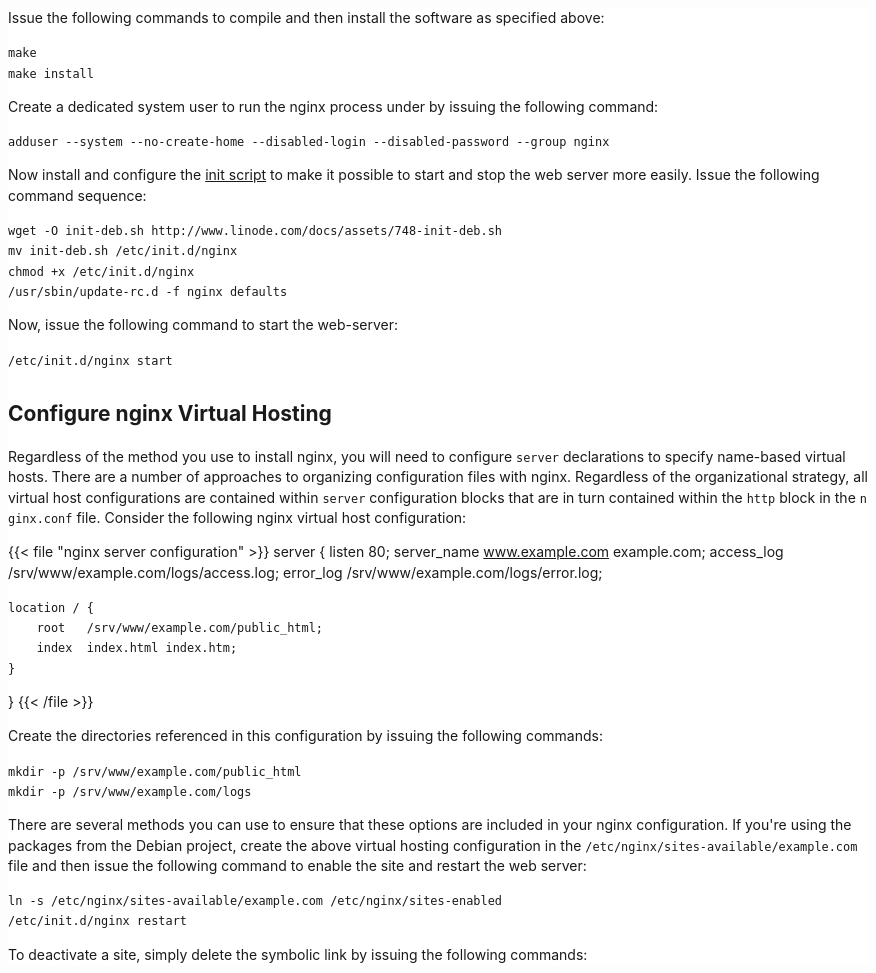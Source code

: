 Issue the following commands to compile and then install the software as specified above:

    make
    make install

Create a dedicated system user to run the nginx process under by issuing the following command:

    adduser --system --no-create-home --disabled-login --disabled-password --group nginx

Now install and configure the [init script](/docs/assets/748-init-deb.sh) to make it possible to start and stop the web server more easily. Issue the following command sequence:

    wget -O init-deb.sh http://www.linode.com/docs/assets/748-init-deb.sh
    mv init-deb.sh /etc/init.d/nginx
    chmod +x /etc/init.d/nginx
    /usr/sbin/update-rc.d -f nginx defaults

Now, issue the following command to start the web-server:

    /etc/init.d/nginx start

## Configure nginx Virtual Hosting

Regardless of the method you use to install nginx, you will need to configure `server` declarations to specify name-based virtual hosts. There are a number of approaches to organizing configuration files with nginx. Regardless of the organizational strategy, all virtual host configurations are contained within `server` configuration blocks that are in turn contained within the `http` block in the `nginx.conf` file. Consider the following nginx virtual host configuration:

{{< file "nginx server configuration" >}}
server {
    listen   80;
    server_name www.example.com example.com;
    access_log /srv/www/example.com/logs/access.log;
    error_log /srv/www/example.com/logs/error.log;

    location / {
        root   /srv/www/example.com/public_html;
        index  index.html index.htm;
    }
}
{{< /file >}}

Create the directories referenced in this configuration by issuing the following commands:

    mkdir -p /srv/www/example.com/public_html
    mkdir -p /srv/www/example.com/logs

There are several methods you can use to ensure that these options are included in your nginx configuration. If you're using the packages from the Debian project, create the above virtual hosting configuration in the `/etc/nginx/sites-available/example.com` file and then issue the following command to enable the site and restart the web server:

    ln -s /etc/nginx/sites-available/example.com /etc/nginx/sites-enabled
    /etc/init.d/nginx restart

To deactivate a site, simply delete the symbolic link by issuing the following commands:
